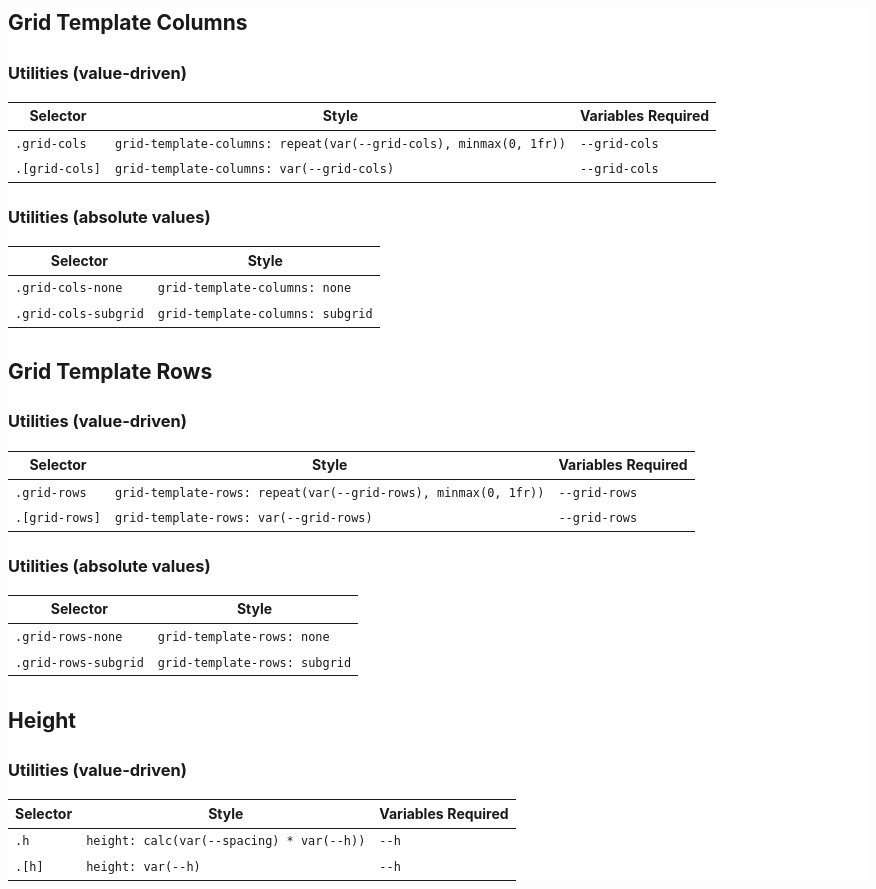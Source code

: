 

## Grid Template Columns

### Utilities (value-driven)

| Selector       | Style                                                             | Variables Required |
| -------------- | ----------------------------------------------------------------- | ------------------ |
| `.grid-cols`   | `grid-template-columns: repeat(var(--grid-cols), minmax(0, 1fr))` | `--grid-cols`      |
| `.[grid-cols]` | `grid-template-columns: var(--grid-cols)`                         | `--grid-cols`      |

### Utilities (absolute values)

| Selector             | Style                            |
| -------------------- | -------------------------------- |
| `.grid-cols-none`    | `grid-template-columns: none`    |
| `.grid-cols-subgrid` | `grid-template-columns: subgrid` |



## Grid Template Rows

### Utilities (value-driven)

| Selector       | Style                                                          | Variables Required |
| -------------- | -------------------------------------------------------------- | ------------------ |
| `.grid-rows`   | `grid-template-rows: repeat(var(--grid-rows), minmax(0, 1fr))` | `--grid-rows`      |
| `.[grid-rows]` | `grid-template-rows: var(--grid-rows)`                         | `--grid-rows`      |

### Utilities (absolute values)

| Selector             | Style                         |
| -------------------- | ----------------------------- |
| `.grid-rows-none`    | `grid-template-rows: none`    |
| `.grid-rows-subgrid` | `grid-template-rows: subgrid` |



## Height

### Utilities (value-driven)

| Selector | Style                                     | Variables Required |
| -------- | ----------------------------------------- | ------------------ |
| `.h`     | `height: calc(var(--spacing) * var(--h))` | `--h`              |
| `.[h]`   | `height: var(--h)`                        | `--h`              |
